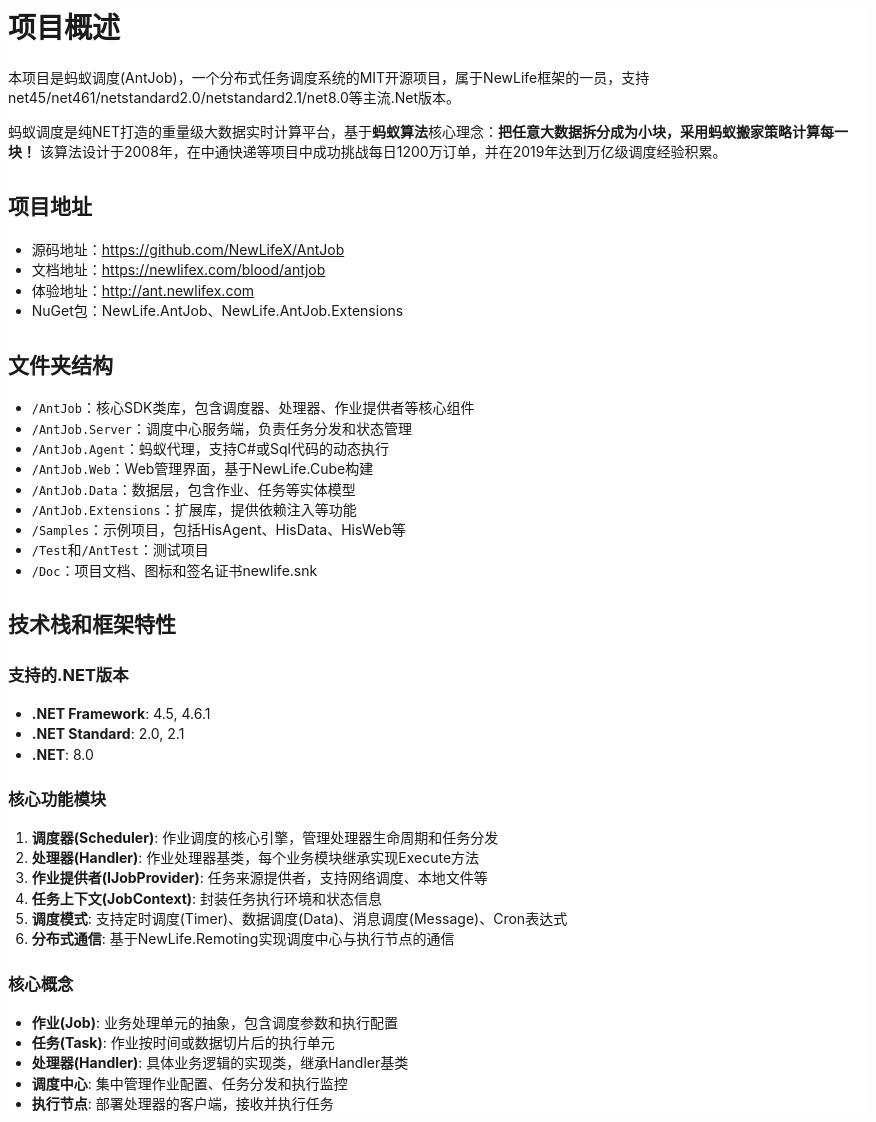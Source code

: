# 项目概述

本项目是蚂蚁调度(AntJob)，一个分布式任务调度系统的MIT开源项目，属于NewLife框架的一员，支持net45/net461/netstandard2.0/netstandard2.1/net8.0等主流.Net版本。

蚂蚁调度是纯NET打造的重量级大数据实时计算平台，基于**蚂蚁算法**核心理念：**把任意大数据拆分成为小块，采用蚂蚁搬家策略计算每一块！** 该算法设计于2008年，在中通快递等项目中成功挑战每日1200万订单，并在2019年达到万亿级调度经验积累。

## 项目地址

- 源码地址：https://github.com/NewLifeX/AntJob
- 文档地址：https://newlifex.com/blood/antjob
- 体验地址：http://ant.newlifex.com
- NuGet包：NewLife.AntJob、NewLife.AntJob.Extensions

## 文件夹结构

- `/AntJob`：核心SDK类库，包含调度器、处理器、作业提供者等核心组件
- `/AntJob.Server`：调度中心服务端，负责任务分发和状态管理  
- `/AntJob.Agent`：蚂蚁代理，支持C#或Sql代码的动态执行
- `/AntJob.Web`：Web管理界面，基于NewLife.Cube构建
- `/AntJob.Data`：数据层，包含作业、任务等实体模型
- `/AntJob.Extensions`：扩展库，提供依赖注入等功能
- `/Samples`：示例项目，包括HisAgent、HisData、HisWeb等
- `/Test`和`/AntTest`：测试项目
- `/Doc`：项目文档、图标和签名证书newlife.snk

## 技术栈和框架特性

### 支持的.NET版本
- **.NET Framework**: 4.5, 4.6.1
- **.NET Standard**: 2.0, 2.1  
- **.NET**: 8.0

### 核心功能模块
1. **调度器(Scheduler)**: 作业调度的核心引擎，管理处理器生命周期和任务分发
2. **处理器(Handler)**: 作业处理器基类，每个业务模块继承实现Execute方法
3. **作业提供者(IJobProvider)**: 任务来源提供者，支持网络调度、本地文件等
4. **任务上下文(JobContext)**: 封装任务执行环境和状态信息
5. **调度模式**: 支持定时调度(Timer)、数据调度(Data)、消息调度(Message)、Cron表达式
6. **分布式通信**: 基于NewLife.Remoting实现调度中心与执行节点的通信

### 核心概念
- **作业(Job)**: 业务处理单元的抽象，包含调度参数和执行配置
- **任务(Task)**: 作业按时间或数据切片后的执行单元
- **处理器(Handler)**: 具体业务逻辑的实现类，继承Handler基类
- **调度中心**: 集中管理作业配置、任务分发和执行监控
- **执行节点**: 部署处理器的客户端，接收并执行任务
